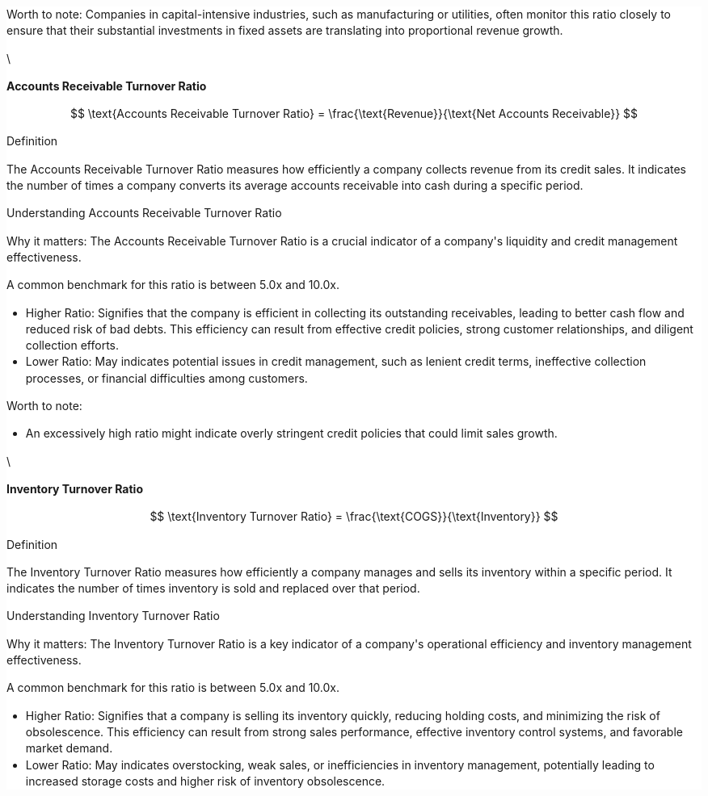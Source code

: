 Worth to note: Companies in capital-intensive industries, such as manufacturing or utilities, often monitor this ratio closely to ensure that their substantial investments in fixed assets are translating into proportional revenue growth.

\


**Accounts Receivable Turnover Ratio**

$$
\text{Accounts Receivable Turnover Ratio} = \frac{\text{Revenue}}{\text{Net Accounts Receivable}}
$$

Definition

The Accounts Receivable Turnover Ratio measures how efficiently a company collects revenue from its credit sales. It indicates the number of times a company converts its average accounts receivable into cash during a specific period.

Understanding Accounts Receivable Turnover Ratio

Why it matters: The Accounts Receivable Turnover Ratio is a crucial indicator of a company's liquidity and credit management effectiveness.

A common benchmark for this ratio is between 5.0x and 10.0x.

* Higher Ratio: Signifies that the company is efficient in collecting its outstanding receivables, leading to better cash flow and reduced risk of bad debts. This efficiency can result from effective credit policies, strong customer relationships, and diligent collection efforts.&#x20;
* Lower Ratio: May indicates potential issues in credit management, such as lenient credit terms, ineffective collection processes, or financial difficulties among customers.

Worth to note:&#x20;

* An excessively high ratio might indicate overly stringent credit policies that could limit sales growth.

\


**Inventory Turnover Ratio**

$$
\text{Inventory Turnover Ratio} = \frac{\text{COGS}}{\text{Inventory}}
$$

​Definition

The Inventory Turnover Ratio measures how efficiently a company manages and sells its inventory within a specific period. It indicates the number of times inventory is sold and replaced over that period.

Understanding Inventory Turnover Ratio

Why it matters: The Inventory Turnover Ratio is a key indicator of a company's operational efficiency and inventory management effectiveness.&#x20;

A common benchmark for this ratio is between 5.0x and 10.0x.

* Higher Ratio: Signifies that a company is selling its inventory quickly, reducing holding costs, and minimizing the risk of obsolescence. This efficiency can result from strong sales performance, effective inventory control systems, and favorable market demand.&#x20;
* Lower Ratio: May indicates overstocking, weak sales, or inefficiencies in inventory management, potentially leading to increased storage costs and higher risk of inventory obsolescence.

